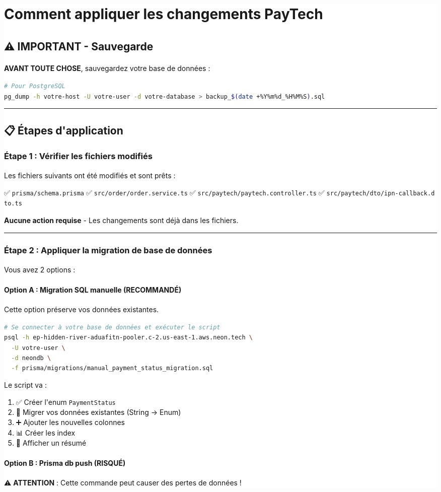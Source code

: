 # Comment appliquer les changements PayTech

## ⚠️ IMPORTANT - Sauvegarde

**AVANT TOUTE CHOSE**, sauvegardez votre base de données :

```bash
# Pour PostgreSQL
pg_dump -h votre-host -U votre-user -d votre-database > backup_$(date +%Y%m%d_%H%M%S).sql
```

---

## 📋 Étapes d'application

### Étape 1 : Vérifier les fichiers modifiés

Les fichiers suivants ont été modifiés et sont prêts :

✅ `prisma/schema.prisma`
✅ `src/order/order.service.ts`
✅ `src/paytech/paytech.controller.ts`
✅ `src/paytech/dto/ipn-callback.dto.ts`

**Aucune action requise** - Les changements sont déjà dans les fichiers.

---

### Étape 2 : Appliquer la migration de base de données

Vous avez 2 options :

#### Option A : Migration SQL manuelle (RECOMMANDÉ)

Cette option préserve vos données existantes.

```bash
# Se connecter à votre base de données et exécuter le script
psql -h ep-hidden-river-aduafitn-pooler.c-2.us-east-1.aws.neon.tech \
  -U votre-user \
  -d neondb \
  -f prisma/migrations/manual_payment_status_migration.sql
```

Le script va :
1. ✅ Créer l'enum `PaymentStatus`
2. 🔄 Migrer vos données existantes (String → Enum)
3. ➕ Ajouter les nouvelles colonnes
4. 📊 Créer les index
5. 📝 Afficher un résumé

#### Option B : Prisma db push (RISQUÉ)

⚠️ **ATTENTION** : Cette commande peut causer des pertes de données !
